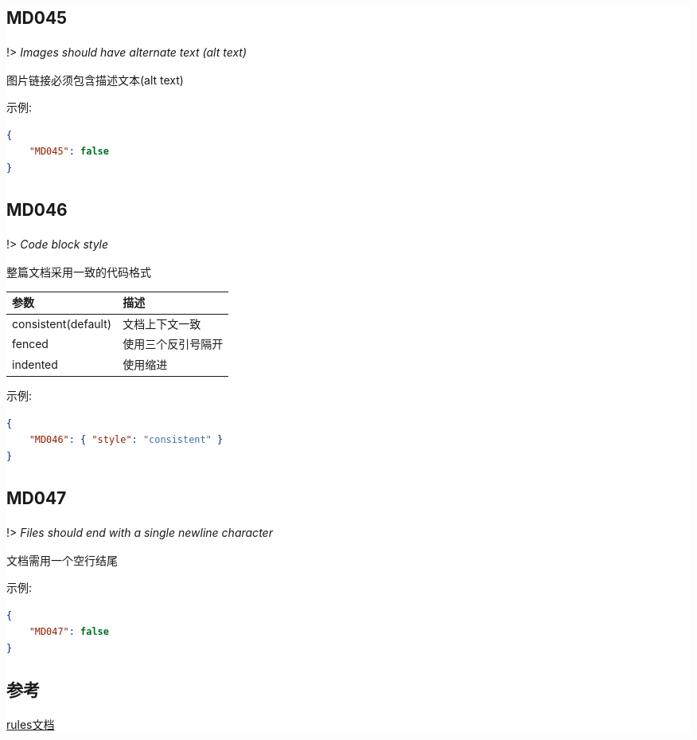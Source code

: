 ## MD045

!> _Images should have alternate text (alt text)_

图片链接必须包含描述文本(alt text)

示例:

```json
{
	"MD045": false
}
```

## MD046

!> _Code block style_

整篇文档采用一致的代码格式

|参数|描述|
|:---|:---|
|consistent(default)|文档上下文一致|
|fenced|使用三个反引号隔开|
|indented|使用缩进|

示例:

```json
{
	"MD046": { "style": "consistent" }
}
```

## MD047

!> _Files should end with a single newline character_

文档需用一个空行结尾

示例:

```json
{
	"MD047": false
}
```

## 参考

[rules文档](https://github.com/DavidAnson/markdownlint/blob/main/doc/Rules.md#md002---first-heading-should-be-a-top-level-heading)